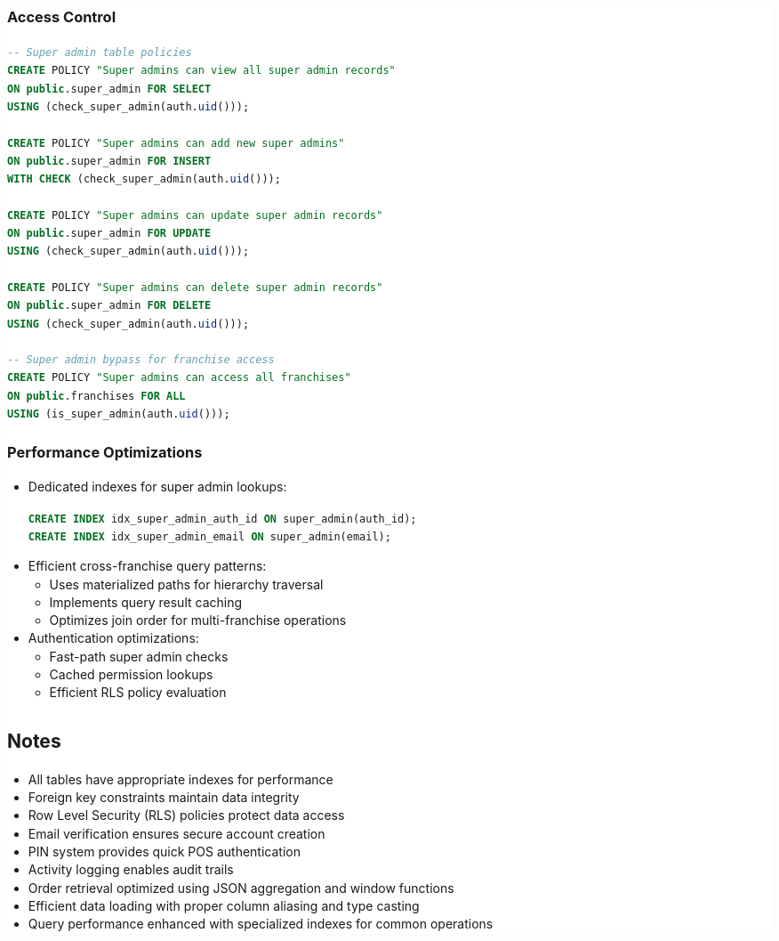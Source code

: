 ### Access Control
```sql
-- Super admin table policies
CREATE POLICY "Super admins can view all super admin records"
ON public.super_admin FOR SELECT
USING (check_super_admin(auth.uid()));

CREATE POLICY "Super admins can add new super admins"
ON public.super_admin FOR INSERT
WITH CHECK (check_super_admin(auth.uid()));

CREATE POLICY "Super admins can update super admin records"
ON public.super_admin FOR UPDATE
USING (check_super_admin(auth.uid()));

CREATE POLICY "Super admins can delete super admin records"
ON public.super_admin FOR DELETE
USING (check_super_admin(auth.uid()));

-- Super admin bypass for franchise access
CREATE POLICY "Super admins can access all franchises"
ON public.franchises FOR ALL
USING (is_super_admin(auth.uid()));
```

### Performance Optimizations
- Dedicated indexes for super admin lookups:
  ```sql
  CREATE INDEX idx_super_admin_auth_id ON super_admin(auth_id);
  CREATE INDEX idx_super_admin_email ON super_admin(email);
  ```
- Efficient cross-franchise query patterns:
  * Uses materialized paths for hierarchy traversal
  * Implements query result caching
  * Optimizes join order for multi-franchise operations
- Authentication optimizations:
  * Fast-path super admin checks
  * Cached permission lookups
  * Efficient RLS policy evaluation

## Notes

- All tables have appropriate indexes for performance
- Foreign key constraints maintain data integrity
- Row Level Security (RLS) policies protect data access
- Email verification ensures secure account creation
- PIN system provides quick POS authentication
- Activity logging enables audit trails
- Order retrieval optimized using JSON aggregation and window functions
- Efficient data loading with proper column aliasing and type casting
- Query performance enhanced with specialized indexes for common operations